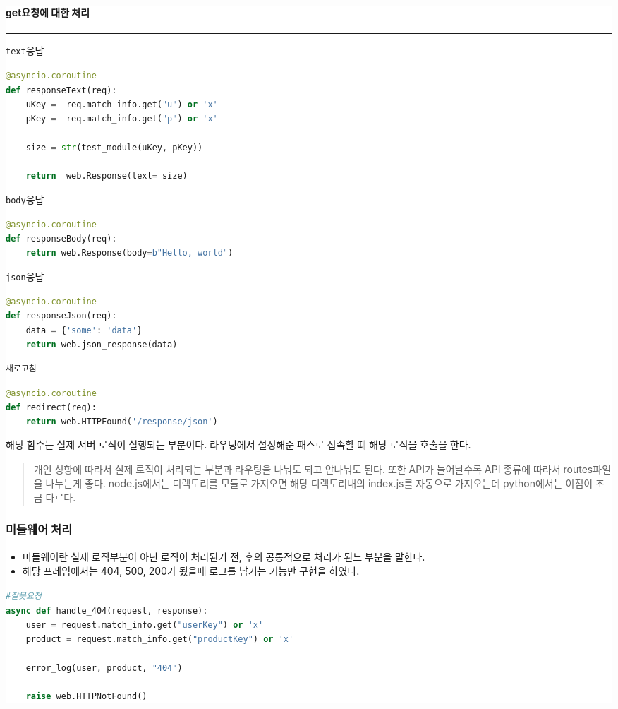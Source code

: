 
#### get요청에 대한 처리
---

`text`응답
```.py
@asyncio.coroutine
def responseText(req):
    uKey =  req.match_info.get("u") or 'x'
    pKey =  req.match_info.get("p") or 'x'

    size = str(test_module(uKey, pKey))

    return  web.Response(text= size)

```

`body`응답
```.py
@asyncio.coroutine
def responseBody(req):
    return web.Response(body=b"Hello, world")
```

`json`응답
```.py
@asyncio.coroutine
def responseJson(req):
    data = {'some': 'data'}
    return web.json_response(data)
```

`새로고침`
```.py
@asyncio.coroutine
def redirect(req):
    return web.HTTPFound('/response/json')
```

해당 함수는 실제 서버 로직이 실행되는 부분이다. 라우팅에서 설정해준 패스로 접속할 떄 해당 로직을 호출을 한다.

> 개인 성향에 따라서 실제 로직이 처리되는 부분과 라우팅을 나눠도 되고 안나눠도 된다. 또한 API가 늘어날수록 API 종류에 따라서 routes파일을 나누는게 좋다.
node.js에서는 디렉토리를 모듈로 가져오면 해당 디렉토리내의 index.js를 자동으로 가져오는데 python에서는 이점이 조금 다르다.


### 미들웨어 처리

- 미들웨어란 실제 로직부분이 아닌 로직이 처리된기 전, 후의 공통적으로 처리가 된느 부분을 말한다.
- 해당 프레임에서는 404, 500, 200가 됬을때 로그를 남기는 기능만 구현을 하였다.

 ```.py
 #잘못요청
 async def handle_404(request, response):
     user = request.match_info.get("userKey") or 'x'
     product = request.match_info.get("productKey") or 'x'

     error_log(user, product, "404")

     raise web.HTTPNotFound()
 ```
